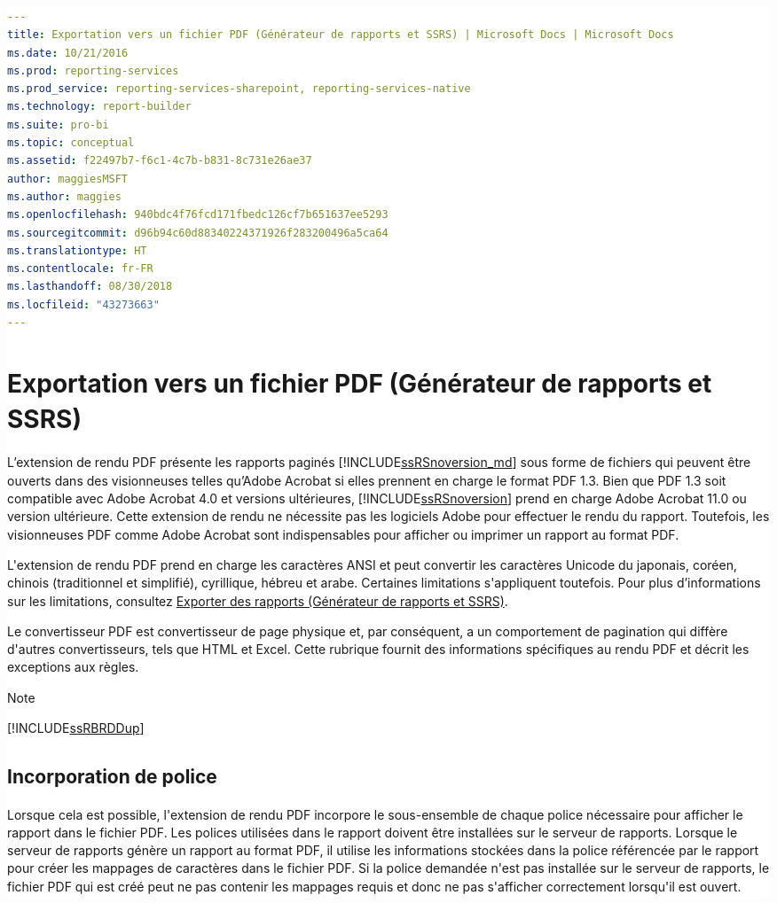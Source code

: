 ```yaml
---
title: Exportation vers un fichier PDF (Générateur de rapports et SSRS) | Microsoft Docs | Microsoft Docs
ms.date: 10/21/2016
ms.prod: reporting-services
ms.prod_service: reporting-services-sharepoint, reporting-services-native
ms.technology: report-builder
ms.suite: pro-bi
ms.topic: conceptual
ms.assetid: f22497b7-f6c1-4c7b-b831-8c731e26ae37
author: maggiesMSFT
ms.author: maggies
ms.openlocfilehash: 940bdc4f76fcd171fbedc126cf7b651637ee5293
ms.sourcegitcommit: d96b94c60d88340224371926f283200496a5ca64
ms.translationtype: HT
ms.contentlocale: fr-FR
ms.lasthandoff: 08/30/2018
ms.locfileid: "43273663"
---
```

# <a name="exporting-to-a-pdf-file-report-builder-and-ssrs"></a>Exportation vers un fichier PDF (Générateur de rapports et SSRS)
  L’extension de rendu PDF présente les rapports paginés [!INCLUDE[ssRSnoversion_md](../../includes/ssrsnoversion-md.md)] sous forme de fichiers qui peuvent être ouverts dans des visionneuses telles qu’Adobe Acrobat si elles prennent en charge le format PDF 1.3. Bien que PDF 1.3 soit compatible avec Adobe Acrobat 4.0 et versions ultérieures, [!INCLUDE[ssRSnoversion](../../includes/ssrsnoversion-md.md)] prend en charge Adobe Acrobat 11.0 ou version ultérieure. Cette extension de rendu ne nécessite pas les logiciels Adobe pour effectuer le rendu du rapport. Toutefois, les visionneuses PDF comme Adobe Acrobat sont indispensables pour afficher ou imprimer un rapport au format PDF.  
  
 L'extension de rendu PDF prend en charge les caractères ANSI et peut convertir les caractères Unicode du japonais, coréen, chinois (traditionnel et simplifié), cyrillique, hébreu et arabe. Certaines limitations s'appliquent toutefois. Pour plus d’informations sur les limitations, consultez [Exporter des rapports &#40;Générateur de rapports et SSRS&#41;](../../reporting-services/report-builder/export-reports-report-builder-and-ssrs.md).  
  
 Le convertisseur PDF est convertisseur de page physique et, par conséquent, a un comportement de pagination qui diffère d'autres convertisseurs, tels que HTML et Excel. Cette rubrique fournit des informations spécifiques au rendu PDF et décrit les exceptions aux règles.  
  
> [!NOTE]  
>  [!INCLUDE[ssRBRDDup](../../includes/ssrbrddup-md.md)]  
  
##  <a name="FontRequirements"></a> Incorporation de police  
 Lorsque cela est possible, l'extension de rendu PDF incorpore le sous-ensemble de chaque police nécessaire pour afficher le rapport dans le fichier PDF. Les polices utilisées dans le rapport doivent être installées sur le serveur de rapports. Lorsque le serveur de rapports génère un rapport au format PDF, il utilise les informations stockées dans la police référencée par le rapport pour créer les mappages de caractères dans le fichier PDF. Si la police demandée n'est pas installée sur le serveur de rapports, le fichier PDF qui est créé peut ne pas contenir les mappages requis et donc ne pas s'afficher correctement lorsqu'il est ouvert.  
  